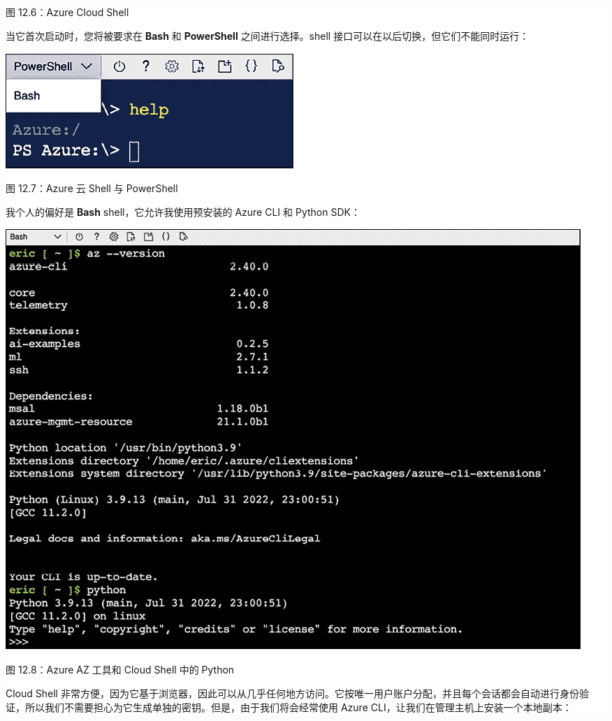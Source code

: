 图 12.6：Azure Cloud Shell

当它首次启动时，您将被要求在 **Bash** 和 **PowerShell** 之间进行选择。shell 接口可以在以后切换，但它们不能同时运行：

![图形用户界面，应用程序描述自动生成](img/B18403_12_07.png)

图 12.7：Azure 云 Shell 与 PowerShell

我个人的偏好是 **Bash** shell，它允许我使用预安装的 Azure CLI 和 Python SDK：

![文本描述自动生成](img/B18403_12_08.png)

图 12.8：Azure AZ 工具和 Cloud Shell 中的 Python

Cloud Shell 非常方便，因为它基于浏览器，因此可以从几乎任何地方访问。它按唯一用户账户分配，并且每个会话都会自动进行身份验证，所以我们不需要担心为它生成单独的密钥。但是，由于我们将会经常使用 Azure CLI，让我们在管理主机上安装一个本地副本：
